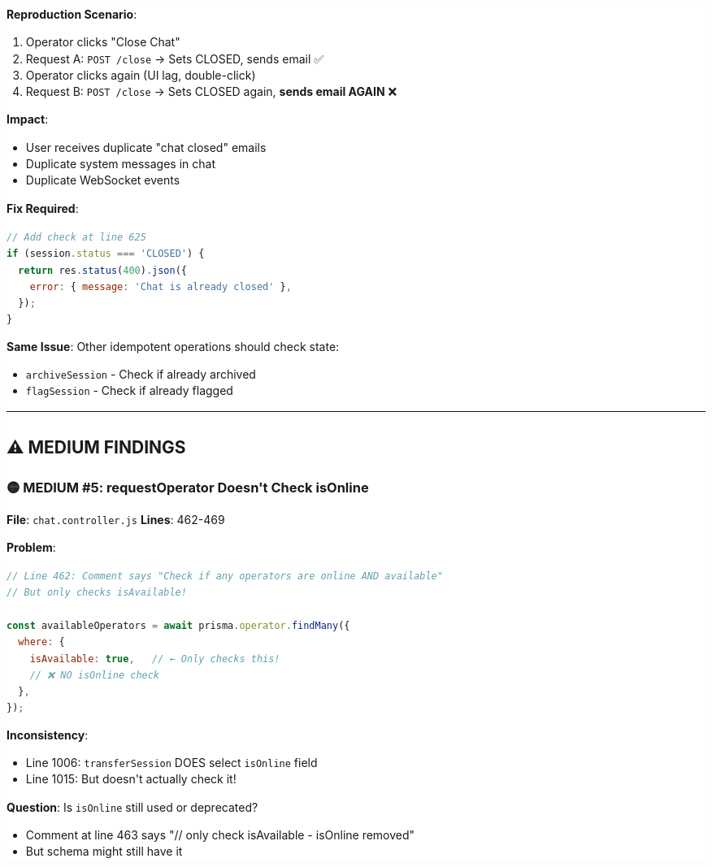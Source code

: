 **Reproduction Scenario**:
1. Operator clicks "Close Chat"
2. Request A: `POST /close` → Sets CLOSED, sends email ✅
3. Operator clicks again (UI lag, double-click)
4. Request B: `POST /close` → Sets CLOSED again, **sends email AGAIN** ❌

**Impact**:
- User receives duplicate "chat closed" emails
- Duplicate system messages in chat
- Duplicate WebSocket events

**Fix Required**:
```javascript
// Add check at line 625
if (session.status === 'CLOSED') {
  return res.status(400).json({
    error: { message: 'Chat is already closed' },
  });
}
```

**Same Issue**: Other idempotent operations should check state:
- `archiveSession` - Check if already archived
- `flagSession` - Check if already flagged

---

## ⚠️ MEDIUM FINDINGS

### 🟡 MEDIUM #5: requestOperator Doesn't Check isOnline

**File**: `chat.controller.js`
**Lines**: 462-469

**Problem**:
```javascript
// Line 462: Comment says "Check if any operators are online AND available"
// But only checks isAvailable!

const availableOperators = await prisma.operator.findMany({
  where: {
    isAvailable: true,   // ← Only checks this!
    // ❌ NO isOnline check
  },
});
```

**Inconsistency**:
- Line 1006: `transferSession` DOES select `isOnline` field
- Line 1015: But doesn't actually check it!

**Question**: Is `isOnline` still used or deprecated?
- Comment at line 463 says "// only check isAvailable - isOnline removed"
- But schema might still have it
